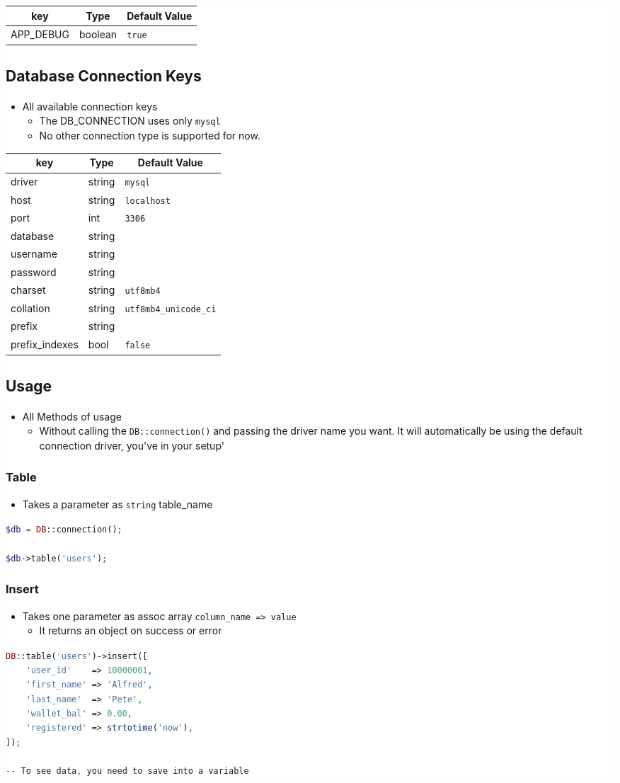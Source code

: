 | key               |  Type     |  Default Value        |
|-------------------|-----------|-----------------------|
| APP_DEBUG         |  boolean  |  `true`               |


## Database Connection Keys
- All available connection keys
    - The DB_CONNECTION uses only `mysql`
    - No other connection type is supported for now.

| key               |  Type     |  Default Value        |
|-------------------|-----------|-----------------------|
| driver            |  string   |  `mysql`              |
| host              |  string   |  `localhost`          |
| port              |  int      |  `3306`               |
| database          |  string   |                       |
| username          |  string   |                       |
| password          |  string   |                       |
| charset           |  string   |  `utf8mb4`            |
| collation         |  string   |  `utf8mb4_unicode_ci` |
| prefix            |  string   |                       |
| prefix_indexes    |  bool     |  `false`              |

## Usage 
- All Methods of usage 
    - Without calling the `DB::connection()` and passing the driver name you want.
    It will automatically be using the default connection driver, you've in your setup'

### Table
- Takes a parameter as `string` table_name
```php
$db = DB::connection();

$db->table('users');
```

### Insert
- Takes one parameter as assoc array `column_name => value`
    - It returns an object on success or error

```php
DB::table('users')->insert([
    'user_id'    => 10000001,
    'first_name' => 'Alfred',
    'last_name'  => 'Pete',
    'wallet_bal' => 0.00,
    'registered' => strtotime('now'),
]);

-- To see data, you need to save into a variable
```

